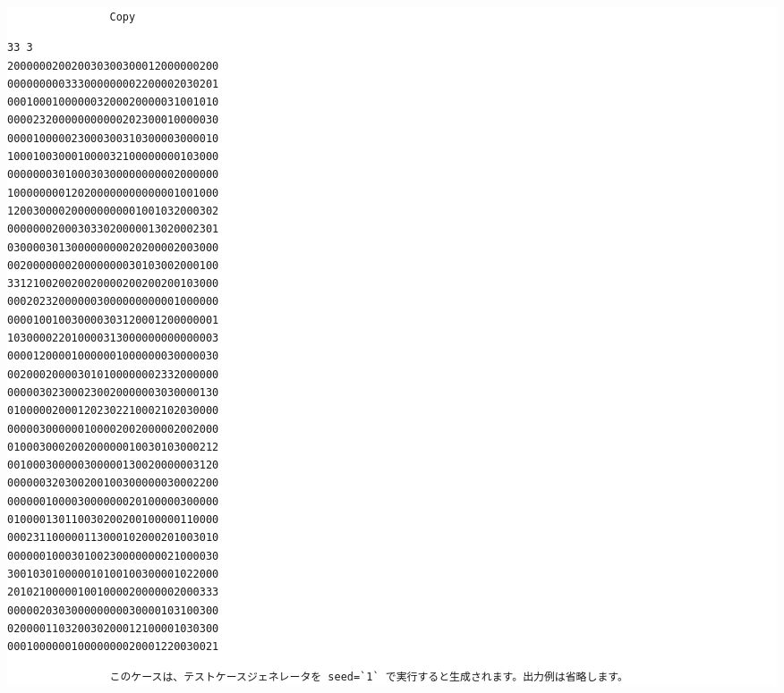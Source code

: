                     Copy
```plain
33 3
200000020020030300300012000000200
000000000333000000002200002030201
000100010000003200020000031001010
000023200000000000202300010000030
000010000023000300310300003000010
100010030001000032100000000103000
000000030100030300000000002000000
100000000120200000000000001001000
120030000200000000001001032000302
000000020003033020000013020002301
030000301300000000020200002003000
002000000020000000030103002000100
331210020020020000200200200103000
000202320000003000000000001000000
000010010030000303120001200000001
103000022010000313000000000000003
000012000010000001000000030000030
002000200003010100000002332000000
000003023000230020000003030000130
010000020001202302210002102030000
000003000000100002002000002002000
010003000200200000010030103000212
001000300000300000130020000003120
000000320300200100300000030002200
000000100003000000020100000300000
010000130110030200200100000110000
000231100000113000102000201003010
000000100030100230000000021000030
300103010000010100100300001022000
201021000001001000020000002000333
000002030300000000030000103100300
020000110320030200012100001030300
000100000010000000020001220030021
```
                    このケースは、テストケースジェネレータを seed=`1` で実行すると生成されます。出力例は省略します。